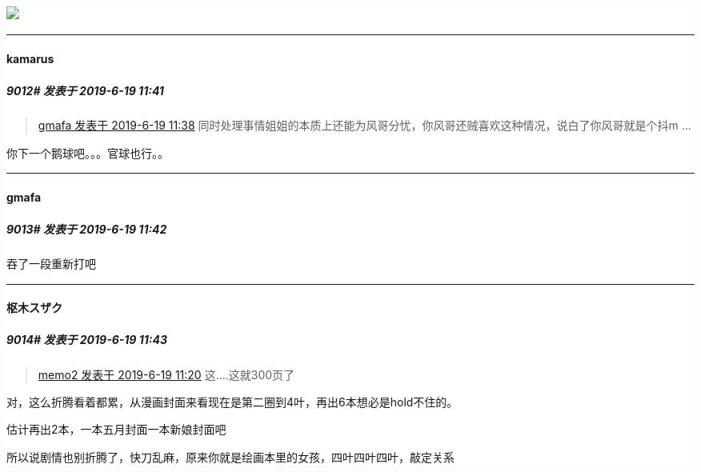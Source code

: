 






<img src="https://img.saraba1st.com/forum/201906/19/114046h936s0kckw43ucw6.png" referrerpolicy="no-referrer">












*****

####  kamarus  
##### 9012#       发表于 2019-6-19 11:41



<blockquote><a href="httphttps://bbs.saraba1st.com/2b/forum.php?mod=redirect&amp;goto=findpost&amp;pid=44188359&amp;ptid=1831320" target="_blank">gmafa 发表于 2019-6-19 11:38</a>
同时处理事情姐姐的本质上还能为风哥分忧，你风哥还贼喜欢这种情况，说白了你风哥就是个抖m ...</blockquote>
你下一个鹅球吧。。。官球也行。。







*****

####  gmafa  
##### 9013#       发表于 2019-6-19 11:42




吞了一段重新打吧







*****

####  枢木スザク  
##### 9014#       发表于 2019-6-19 11:43



<blockquote><a href="httphttps://bbs.saraba1st.com/2b/forum.php?mod=redirect&amp;goto=findpost&amp;pid=44188051&amp;ptid=1831320" target="_blank">memo2 发表于 2019-6-19 11:20</a>
这....这就300页了</blockquote>
对，这么折腾看着都累，从漫画封面来看现在是第二圈到4叶，再出6本想必是hold不住的。

估计再出2本，一本五月封面一本新娘封面吧

所以说剧情也别折腾了，快刀乱麻，原来你就是绘画本里的女孩，四叶四叶四叶，敲定关系

